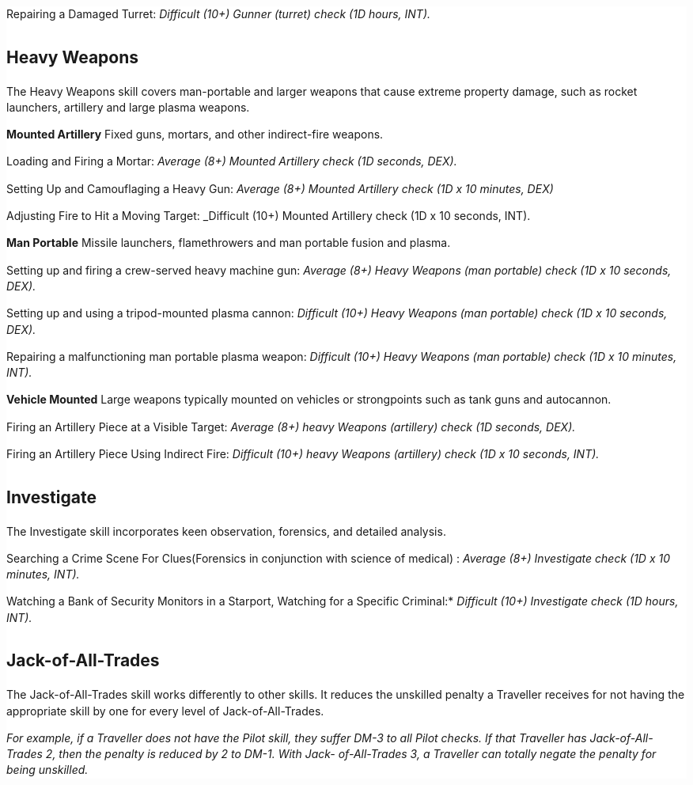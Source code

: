 Repairing a Damaged Turret:
	_Difficult (10+) Gunner (turret) check (1D hours, INT)._
 
## Heavy Weapons
The Heavy Weapons skill covers man-portable and larger weapons that cause extreme property damage, such as rocket launchers, artillery and large plasma weapons. 

**Mounted Artillery**
Fixed guns, mortars, and other indirect-fire weapons.  

Loading and Firing a Mortar:
	_Average (8+) Mounted Artillery check (1D seconds, DEX)._

Setting Up and Camouflaging a Heavy Gun:
	_Average (8+) Mounted Artillery check (1D x 10 minutes, DEX)_

Adjusting Fire to Hit a Moving Target:
	_Difficult (10+) Mounted Artillery check (1D x 10 seconds, INT).  
  
**Man Portable**
Missile launchers, flamethrowers and man portable fusion and plasma.  

Setting up and firing a crew-served heavy machine gun:
	_Average (8+) Heavy Weapons (man portable) check (1D x 10 seconds, DEX)._

Setting up and using a tripod-mounted plasma cannon:
	_Difficult (10+) Heavy Weapons (man portable) check (1D x 10 seconds, DEX)._

Repairing a malfunctioning man portable plasma weapon:
	_Difficult (10+) Heavy Weapons (man portable) check (1D x 10 minutes, INT)._

**Vehicle Mounted**
Large weapons typically mounted on vehicles or strongpoints such as tank guns and autocannon.

Firing an Artillery Piece at a Visible Target:
	_Average (8+) heavy Weapons (artillery) check (1D seconds, DEX)._

Firing an Artillery Piece Using Indirect Fire:
	_Difficult (10+) heavy Weapons (artillery) check (1D x 10 seconds, INT)._
## Investigate
The Investigate skill incorporates keen observation, forensics, and detailed analysis. 


Searching a Crime Scene For Clues(Forensics in conjunction with science of medical) :
	_Average (8+) Investigate check (1D x 10 minutes, INT)._
	
Watching a Bank of Security Monitors in a Starport, Watching for a Specific Criminal:*
	_Difficult (10+) Investigate check (1D hours, INT)._

## Jack-of-All-Trades
The Jack-of-All-Trades skill works differently to other skills. It reduces the unskilled penalty a Traveller receives for not having the appropriate skill by one for every level of Jack-of-All-Trades.

_For example, if a Traveller does not have the Pilot skill, they suffer DM-3 to all Pilot checks. If that Traveller has Jack-of-All-Trades 2, then the penalty is reduced by 2 to DM-1. With Jack- of-All-Trades 3, a Traveller can totally negate the penalty for being unskilled._
